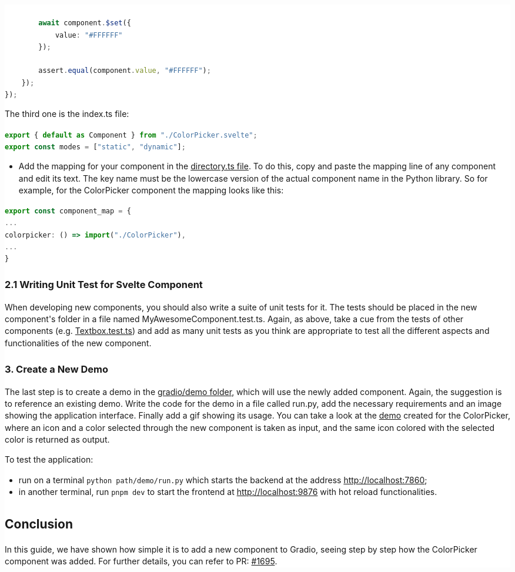 ```typescript

		await component.$set({
			value: "#FFFFFF"
		});

		assert.equal(component.value, "#FFFFFF");
	});
});
```

The third one is the index.ts file:

```typescript
export { default as Component } from "./ColorPicker.svelte";
export const modes = ["static", "dynamic"];
```

- Add the mapping for your component in the [directory.ts file](https://github.com/gradio-app/gradio/blob/main/js/app/src/components/directory.ts). To do this, copy and paste the mapping line of any component and edit its text. The key name must be the lowercase version of the actual component name in the Python library. So for example, for the ColorPicker component the mapping looks like this:

```typescript
export const component_map = {
...
colorpicker: () => import("./ColorPicker"),
...
}
```

### 2.1 Writing Unit Test for Svelte Component

When developing new components, you should also write a suite of unit tests for it. The tests should be placed in the new component's folder in a file named MyAwesomeComponent.test.ts. Again, as above, take a cue from the tests of other components (e.g. [Textbox.test.ts](https://github.com/gradio-app/gradio/blob/main/js/app/src/components/Textbox/Textbox.test.ts)) and add as many unit tests as you think are appropriate to test all the different aspects and functionalities of the new component.

### 3. Create a New Demo

The last step is to create a demo in the [gradio/demo folder](https://github.com/gradio-app/gradio/tree/main/demo), which will use the newly added component. Again, the suggestion is to reference an existing demo. Write the code for the demo in a file called run.py, add the necessary requirements and an image showing the application interface. Finally add a gif showing its usage.
You can take a look at the [demo](https://github.com/gradio-app/gradio/tree/main/demo/color_picker) created for the ColorPicker, where an icon and a color selected through the new component is taken as input, and the same icon colored with the selected color is returned as output.

To test the application:

- run on a terminal `python path/demo/run.py` which starts the backend at the address [http://localhost:7860](http://localhost:7860);
- in another terminal, run `pnpm dev` to start the frontend at [http://localhost:9876](http://localhost:9876) with hot reload functionalities.

## Conclusion

In this guide, we have shown how simple it is to add a new component to Gradio, seeing step by step how the ColorPicker component was added. For further details, you can refer to PR: [#1695](https://github.com/gradio-app/gradio/pull/1695).
